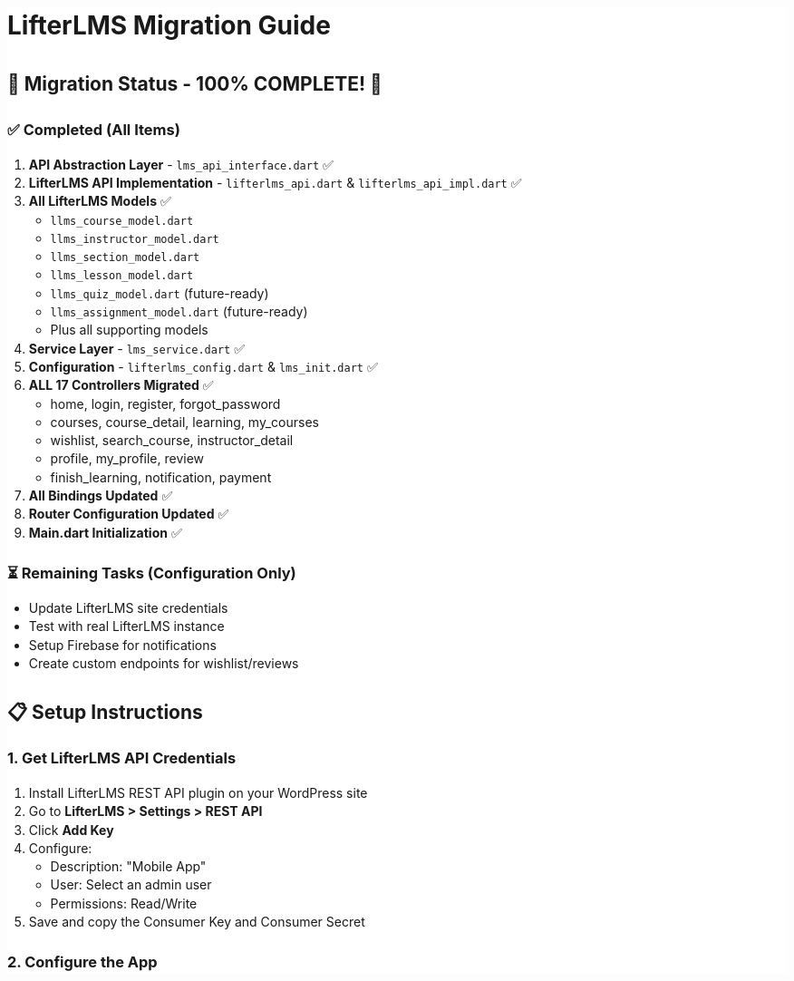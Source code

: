 # LifterLMS Migration Guide

## 🚀 Migration Status - 100% COMPLETE! 🎉

### ✅ Completed (All Items)
1. **API Abstraction Layer** - `lms_api_interface.dart` ✅
2. **LifterLMS API Implementation** - `lifterlms_api.dart` & `lifterlms_api_impl.dart` ✅
3. **All LifterLMS Models** ✅
   - `llms_course_model.dart`
   - `llms_instructor_model.dart`
   - `llms_section_model.dart`
   - `llms_lesson_model.dart`
   - `llms_quiz_model.dart` (future-ready)
   - `llms_assignment_model.dart` (future-ready)
   - Plus all supporting models
4. **Service Layer** - `lms_service.dart` ✅
5. **Configuration** - `lifterlms_config.dart` & `lms_init.dart` ✅
6. **ALL 17 Controllers Migrated** ✅
   - home, login, register, forgot_password
   - courses, course_detail, learning, my_courses
   - wishlist, search_course, instructor_detail
   - profile, my_profile, review
   - finish_learning, notification, payment
7. **All Bindings Updated** ✅
8. **Router Configuration Updated** ✅
9. **Main.dart Initialization** ✅

### ⏳ Remaining Tasks (Configuration Only)
- Update LifterLMS site credentials
- Test with real LifterLMS instance
- Setup Firebase for notifications
- Create custom endpoints for wishlist/reviews

## 📋 Setup Instructions

### 1. Get LifterLMS API Credentials

1. Install LifterLMS REST API plugin on your WordPress site
2. Go to **LifterLMS > Settings > REST API**
3. Click **Add Key**
4. Configure:
   - Description: "Mobile App"
   - User: Select an admin user
   - Permissions: Read/Write
5. Save and copy the Consumer Key and Consumer Secret

### 2. Configure the App

